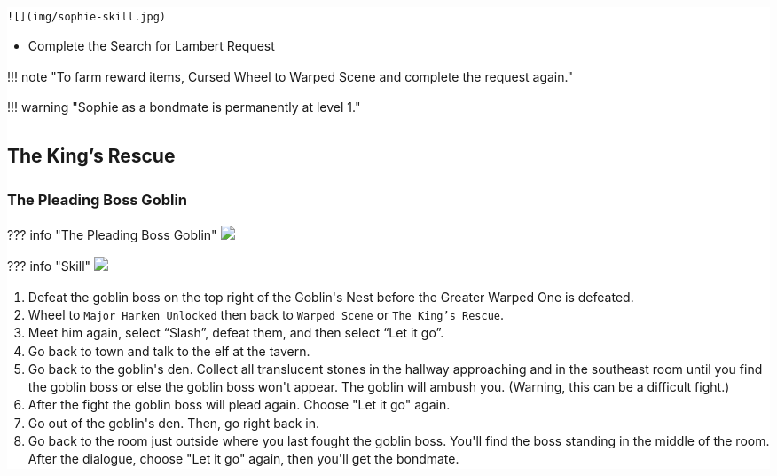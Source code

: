     ![](img/sophie-skill.jpg)

- Complete the [Search for Lambert Request](../../../abyss-guides/1-beginning-abyss/requests.md#search-for-lambert)

!!! note "To farm reward items, Cursed Wheel to Warped Scene and complete the request again."

!!! warning "Sophie as a bondmate is permanently at level 1."

## The King’s Rescue

### The Pleading Boss Goblin

??? info "The Pleading Boss Goblin"
    ![](img/boss-goblin.jpg)

??? info "Skill"
    ![](img/boss-goblin-skill.jpg)

1. Defeat the goblin boss on the top right of the Goblin's Nest before the Greater Warped One is defeated.
2. Wheel to `Major Harken Unlocked` then back to `Warped Scene` or `The King’s Rescue`.
3. Meet him again,  select “Slash”, defeat them, and then select “Let it go”.
4. Go back to town and talk to the elf at the tavern.
5. Go back to the goblin's den. Collect all translucent stones in the hallway approaching and in the southeast room until you find the goblin boss or else the goblin boss won't appear. The goblin will ambush you. (Warning, this can be a difficult fight.)
6. After the fight the goblin boss will plead again. Choose "Let it go" again.
7. Go out of the goblin's den. Then, go right back in.
8. Go back to the room just outside where you last fought the goblin boss. You'll find the boss standing in the middle of the room. After the dialogue, choose "Let it go" again, then you'll get the bondmate.
